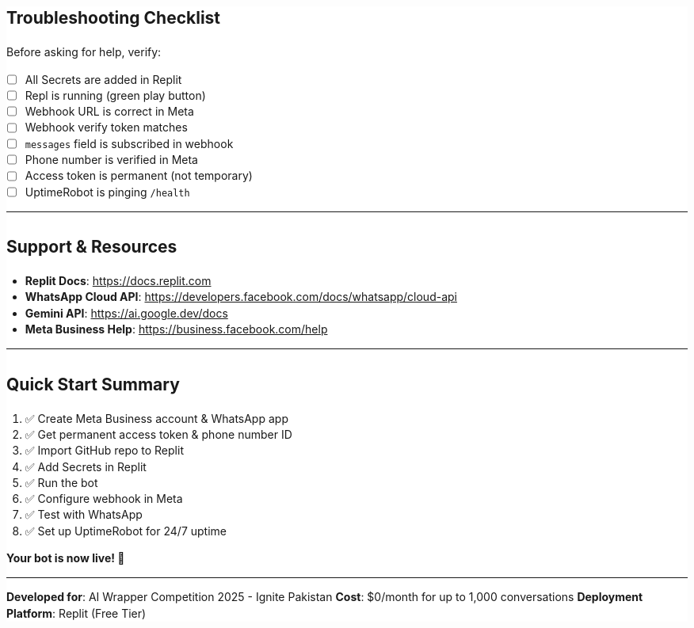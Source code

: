## Troubleshooting Checklist

Before asking for help, verify:

- [ ] All Secrets are added in Replit
- [ ] Repl is running (green play button)
- [ ] Webhook URL is correct in Meta
- [ ] Webhook verify token matches
- [ ] `messages` field is subscribed in webhook
- [ ] Phone number is verified in Meta
- [ ] Access token is permanent (not temporary)
- [ ] UptimeRobot is pinging `/health`

---

## Support & Resources

- **Replit Docs**: https://docs.replit.com
- **WhatsApp Cloud API**: https://developers.facebook.com/docs/whatsapp/cloud-api
- **Gemini API**: https://ai.google.dev/docs
- **Meta Business Help**: https://business.facebook.com/help

---

## Quick Start Summary

1. ✅ Create Meta Business account & WhatsApp app
2. ✅ Get permanent access token & phone number ID
3. ✅ Import GitHub repo to Replit
4. ✅ Add Secrets in Replit
5. ✅ Run the bot
6. ✅ Configure webhook in Meta
7. ✅ Test with WhatsApp
8. ✅ Set up UptimeRobot for 24/7 uptime

**Your bot is now live! 🚀**

---

**Developed for**: AI Wrapper Competition 2025 - Ignite Pakistan
**Cost**: $0/month for up to 1,000 conversations
**Deployment Platform**: Replit (Free Tier)
